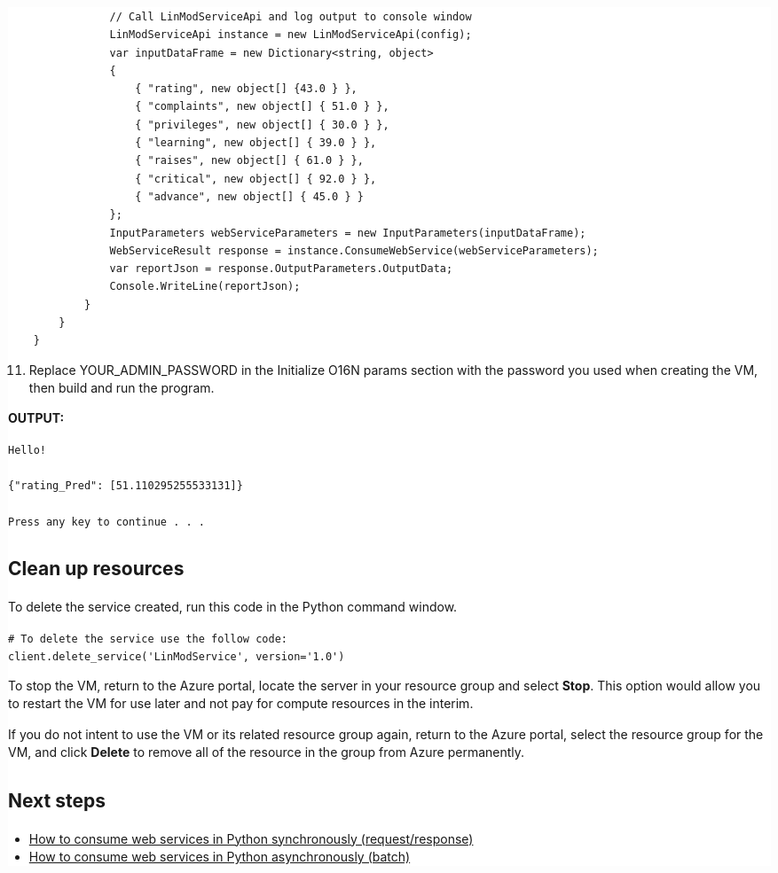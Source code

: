 	            	// Call LinModServiceApi and log output to console window
	            	LinModServiceApi instance = new LinModServiceApi(config);
	            	var inputDataFrame = new Dictionary<string, object>
	            	{
	                	{ "rating", new object[] {43.0 } },
	                	{ "complaints", new object[] { 51.0 } },
	                	{ "privileges", new object[] { 30.0 } },
	                	{ "learning", new object[] { 39.0 } },
	                	{ "raises", new object[] { 61.0 } },
	                	{ "critical", new object[] { 92.0 } },
	                	{ "advance", new object[] { 45.0 } }
	            	};
	            	InputParameters webServiceParameters = new InputParameters(inputDataFrame);
	            	WebServiceResult response = instance.ConsumeWebService(webServiceParameters);
					var reportJson = response.OutputParameters.OutputData;
					Console.WriteLine(reportJson);
				}
			}
		}

11. Replace YOUR_ADMIN_PASSWORD in the Initialize O16N params section with the password you used when creating the VM, then build and run the program.

**OUTPUT:**

	Hello! 

	{"rating_Pred": [51.110295255533131]}

	Press any key to continue . . .


## Clean up resources

To delete the service created, run this code in the Python command window.

	# To delete the service use the follow code:
	client.delete_service('LinModService', version='1.0')

To stop the VM, return to the Azure portal, locate the server in your resource group and select **Stop**. This option would allow you to restart the VM for use later and not pay for compute resources in the interim. 

If you do not intent to use the VM or its related resource group again, return to the Azure portal, select the resource group for the VM, and click **Delete** to remove all of the resource in the group from Azure permanently.

## Next steps

 + [How to consume web services in Python synchronously (request/response)](how-to-consume-web-services.md)    
 + [How to consume web services in Python asynchronously (batch)](how-to-consume-web-services-async.md)    

